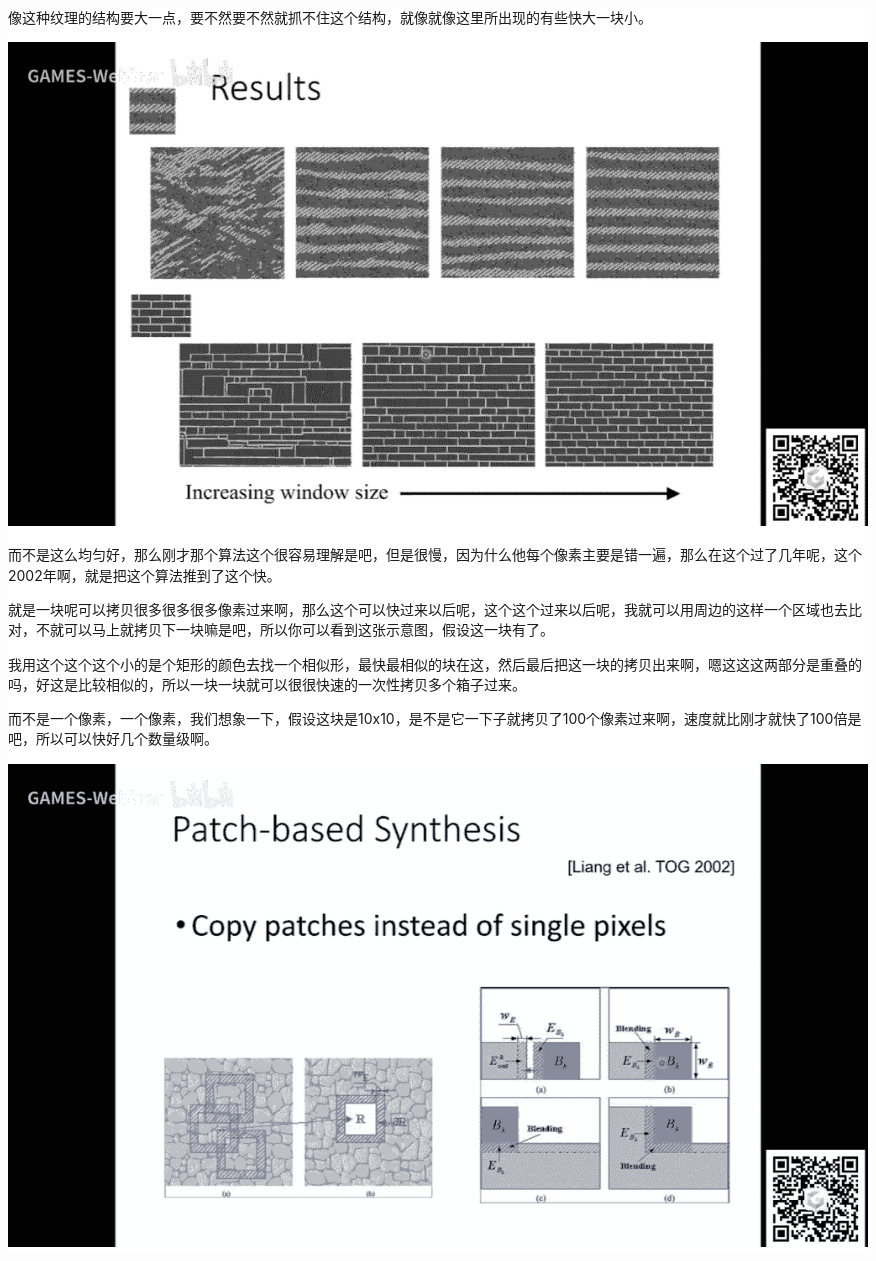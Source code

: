 像这种纹理的结构要大一点，要不然要不然就抓不住这个结构，就像就像这里所出现的有些快大一块小。

![](img/a64234e3a3da9296083647ba7f8a7555_56.png)

而不是这么均匀好，那么刚才那个算法这个很容易理解是吧，但是很慢，因为什么他每个像素主要是错一遍，那么在这个过了几年呢，这个2002年啊，就是把这个算法推到了这个快。

就是一块呢可以拷贝很多很多很多像素过来啊，那么这个可以快过来以后呢，这个这个过来以后呢，我就可以用周边的这样一个区域也去比对，不就可以马上就拷贝下一块嘛是吧，所以你可以看到这张示意图，假设这一块有了。

我用这个这个这个小的是个矩形的颜色去找一个相似形，最快最相似的块在这，然后最后把这一块的拷贝出来啊，嗯这这这两部分是重叠的吗，好这是比较相似的，所以一块一块就可以很很快速的一次性拷贝多个箱子过来。

而不是一个像素，一个像素，我们想象一下，假设这块是10x10，是不是它一下子就拷贝了100个像素过来啊，速度就比刚才就快了100倍是吧，所以可以快好几个数量级啊。



![](img/a64234e3a3da9296083647ba7f8a7555_58.png)
